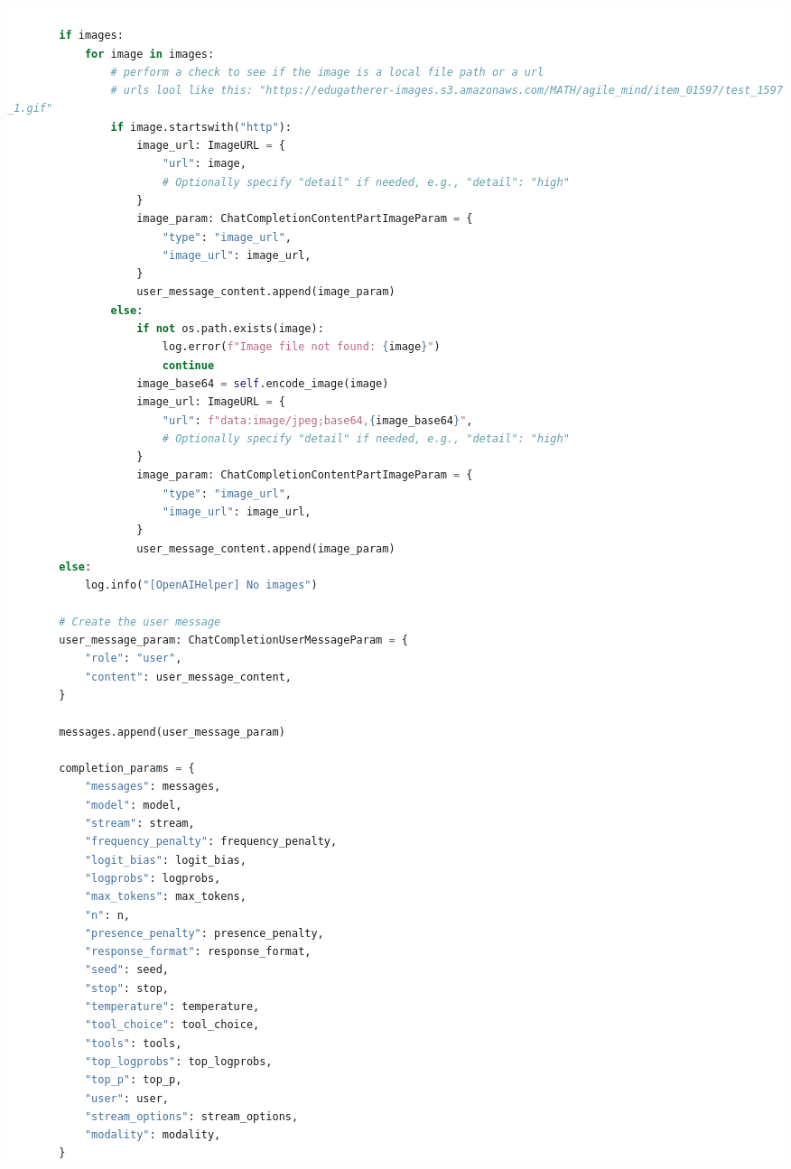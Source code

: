 ```python

        if images:
            for image in images:
                # perform a check to see if the image is a local file path or a url
                # urls lool like this: "https://edugatherer-images.s3.amazonaws.com/MATH/agile_mind/item_01597/test_1597_1.gif"
                if image.startswith("http"):
                    image_url: ImageURL = {
                        "url": image,
                        # Optionally specify "detail" if needed, e.g., "detail": "high"
                    }
                    image_param: ChatCompletionContentPartImageParam = {
                        "type": "image_url",
                        "image_url": image_url,
                    }
                    user_message_content.append(image_param)
                else:
                    if not os.path.exists(image):
                        log.error(f"Image file not found: {image}")
                        continue
                    image_base64 = self.encode_image(image)
                    image_url: ImageURL = {
                        "url": f"data:image/jpeg;base64,{image_base64}",
                        # Optionally specify "detail" if needed, e.g., "detail": "high"
                    }
                    image_param: ChatCompletionContentPartImageParam = {
                        "type": "image_url",
                        "image_url": image_url,
                    }
                    user_message_content.append(image_param)
        else:
            log.info("[OpenAIHelper] No images")

        # Create the user message
        user_message_param: ChatCompletionUserMessageParam = {
            "role": "user",
            "content": user_message_content,
        }

        messages.append(user_message_param)

        completion_params = {
            "messages": messages,
            "model": model,
            "stream": stream,
            "frequency_penalty": frequency_penalty,
            "logit_bias": logit_bias,
            "logprobs": logprobs,
            "max_tokens": max_tokens,
            "n": n,
            "presence_penalty": presence_penalty,
            "response_format": response_format,
            "seed": seed,
            "stop": stop,
            "temperature": temperature,
            "tool_choice": tool_choice,
            "tools": tools,
            "top_logprobs": top_logprobs,
            "top_p": top_p,
            "user": user,
            "stream_options": stream_options,
            "modality": modality,
        }
```

[0.1.1]: https://github.com/caseywschmid/cws-helpers/compare/v0.1.0...v0.1.1